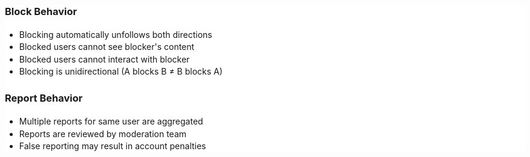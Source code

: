 ### Block Behavior
- Blocking automatically unfollows both directions
- Blocked users cannot see blocker's content
- Blocked users cannot interact with blocker
- Blocking is unidirectional (A blocks B ≠ B blocks A)

### Report Behavior
- Multiple reports for same user are aggregated
- Reports are reviewed by moderation team
- False reporting may result in account penalties
